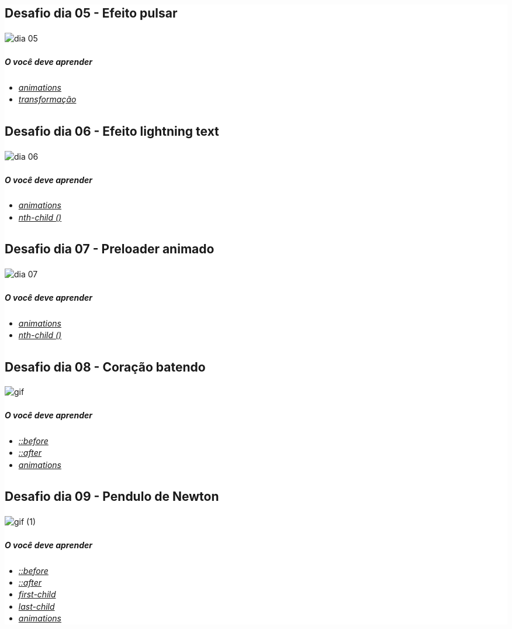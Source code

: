 ## Desafio dia 05 - Efeito pulsar <a name="id05"></a>

![dia 05](https://user-images.githubusercontent.com/37448340/88354131-4d7a2500-cd36-11ea-800e-eec277f17737.gif)

##### O você deve aprender

- _[animations](https://developer.mozilla.org/pt-BR/docs/Web/CSS/CSS_Animations/Using_CSS_animations)_
- _[transformação](https://developer.mozilla.org/pt-BR/docs/Web/CSS/transform)_

## Desafio dia 06 - Efeito lightning text <a name="id06"></a>

![dia 06](https://user-images.githubusercontent.com/37448340/88449709-5d216880-ce1f-11ea-924b-18acde214ce9.gif)

##### O você deve aprender

- _[animations](https://developer.mozilla.org/pt-BR/docs/Web/CSS/CSS_Animations/Using_CSS_animations)_
- _[nth-child ()](https://developer.mozilla.org/pt-BR/docs/Web/CSS/:nth-child)_

## Desafio dia 07 - Preloader animado <a name="id07"></a>

![dia 07](https://user-images.githubusercontent.com/37448340/88490911-412fdb00-cf75-11ea-806c-c41df0d1727e.gif)

##### O você deve aprender

- _[animations](https://developer.mozilla.org/pt-BR/docs/Web/CSS/CSS_Animations/Using_CSS_animations)_
- _[nth-child ()](https://developer.mozilla.org/pt-BR/docs/Web/CSS/:nth-child)_

## Desafio dia 08 - Coração batendo <a name="id08"></a>

![gif](https://user-images.githubusercontent.com/37448340/88534017-9c95b380-cfdd-11ea-9b54-b883fd9f9e77.gif)

##### O você deve aprender

- _[::before](https://developer.mozilla.org/pt-BR/docs/Web/CSS/::before)_
- _[::after](https://developer.mozilla.org/pt-BR/docs/Web/CSS/::after)_
- _[animations](https://developer.mozilla.org/pt-BR/docs/Web/CSS/CSS_Animations/Using_CSS_animations)_

## Desafio dia 09 - Pendulo de Newton <a name="id09"></a>

![gif (1)](https://user-images.githubusercontent.com/37448340/88670759-d76e1900-d0bb-11ea-8158-edf1cdf41b97.gif)

##### O você deve aprender

- _[::before](https://developer.mozilla.org/pt-BR/docs/Web/CSS/::before)_
- _[::after](https://developer.mozilla.org/pt-BR/docs/Web/CSS/::after)_
- _[first-child](https://developer.mozilla.org/pt-BR/docs/Web/CSS/:first-child)_
- _[last-child](https://developer.mozilla.org/pt-BR/docs/Web/CSS/:last-child)_
- _[animations](https://developer.mozilla.org/pt-BR/docs/Web/CSS/CSS_Animations/Using_CSS_animations)_
